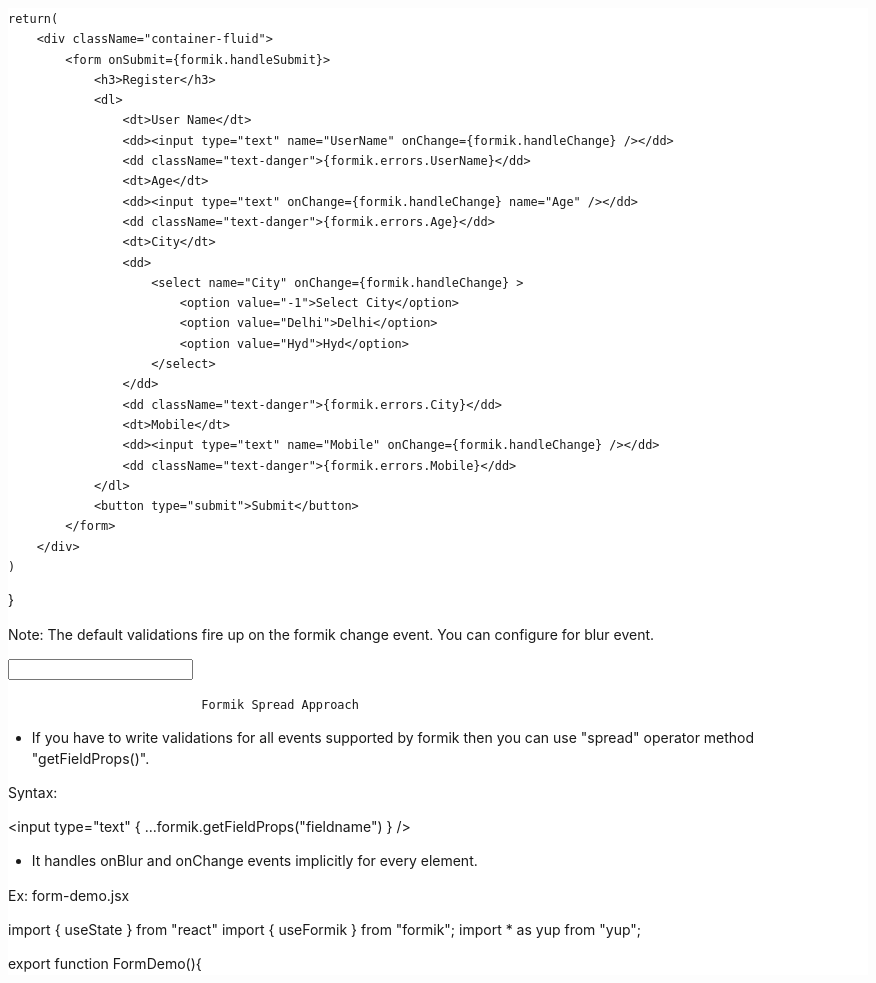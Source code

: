     return(
        <div className="container-fluid">
            <form onSubmit={formik.handleSubmit}>
                <h3>Register</h3>
                <dl>
                    <dt>User Name</dt>
                    <dd><input type="text" name="UserName" onChange={formik.handleChange} /></dd>
                    <dd className="text-danger">{formik.errors.UserName}</dd>
                    <dt>Age</dt>
                    <dd><input type="text" onChange={formik.handleChange} name="Age" /></dd>
                    <dd className="text-danger">{formik.errors.Age}</dd>
                    <dt>City</dt>
                    <dd>
                        <select name="City" onChange={formik.handleChange} >
                            <option value="-1">Select City</option>
                            <option value="Delhi">Delhi</option>
                            <option value="Hyd">Hyd</option>
                        </select>
                    </dd>
                    <dd className="text-danger">{formik.errors.City}</dd>
                    <dt>Mobile</dt>
                    <dd><input type="text" name="Mobile" onChange={formik.handleChange} /></dd>
                    <dd className="text-danger">{formik.errors.Mobile}</dd>
                </dl>
                <button type="submit">Submit</button>
            </form>
        </div>
    )
}


Note: The default validations fire up on the formik change event. You can configure for blur event.

  <input type="text"  onChange={formik.handleChange} onBlur={formik.handleBlur} />

		
				               Formik Spread Approach 

- If you have to write validations for all events supported by formik then you can use "spread" operator method   "getFieldProps()".

Syntax:

 <input type="text"  { ...formik.getFieldProps("fieldname") }  />

- It handles onBlur and onChange events implicitly for every element.

Ex:
form-demo.jsx

import { useState } from "react"
import { useFormik } from "formik";
import * as yup from "yup";

export function FormDemo(){

 